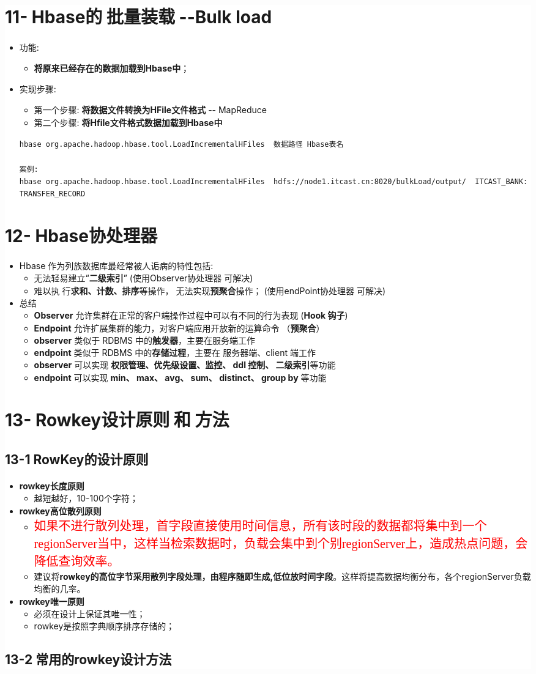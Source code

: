 

# 11- Hbase的 批量装载 --Bulk load

- 功能:

  - **将原来已经存在的数据加载到Hbase中**；

- 实现步骤:

  - 第一个步骤: **将数据文件转换为HFile文件格式**   -- MapReduce	
  - 第二个步骤: **将Hfile文件格式数据加载到Hbase中**

  ``` properties
  hbase org.apache.hadoop.hbase.tool.LoadIncrementalHFiles  数据路径 Hbase表名
  
  案例:
  hbase org.apache.hadoop.hbase.tool.LoadIncrementalHFiles  hdfs://node1.itcast.cn:8020/bulkLoad/output/  ITCAST_BANK:TRANSFER_RECORD
  ```

  

# 12- Hbase协处理器

- Hbase 作为列族数据库最经常被人诟病的特性包括:
  - 无法轻易建立“**二级索引**”   (使用Observer协处理器 可解决)
  - 难以执 行**求和、计数、排序**等操作， 无法实现**预聚合**操作； (使用endPoint协处理器 可解决)
- 总结
  - **Observer** 允许集群在正常的客户端操作过程中可以有不同的行为表现 (**Hook 钩子**)
  - **Endpoint** 允许扩展集群的能力，对客户端应用开放新的运算命令 （**预聚合**）
  - **observer** 类似于 RDBMS 中的**触发器**，主要在服务端工作
  - **endpoint** 类似于 RDBMS 中的**存储过程**，主要在 服务器端、client 端工作
  - **observer** 可以实现 **权限管理、优先级设置、监控、 ddl 控制、 二级索引**等功能
  - **endpoint** 可以实现 **min、 max、 avg、 sum、 distinct、 group by** 等功能

# 13- Rowkey设计原则 和 方法

## 13-1 RowKey的设计原则

- **rowkey长度原则**
  - 越短越好，10-100个字符；
- **rowkey高位散列原则**
  - <span style="color:red;font-size:20px;font-family:黑体;">如果不进行散列处理，首字段直接使用时间信息，所有该时段的数据都将集中到一个regionServer当中，这样当检索数据时，负载会集中到个别regionServer上，造成热点问题，会降低查询效率。</span>
  - 建议将**rowkey的高位字节采用散列字段处理，由程序随即生成,低位放时间字段**。这样将提高数据均衡分布，各个regionServer负载均衡的几率。
- **rowkey唯一原则**
  - 必须在设计上保证其唯一性；
  - rowkey是按照字典顺序排序存储的；

## 13-2 常用的rowkey设计方法
